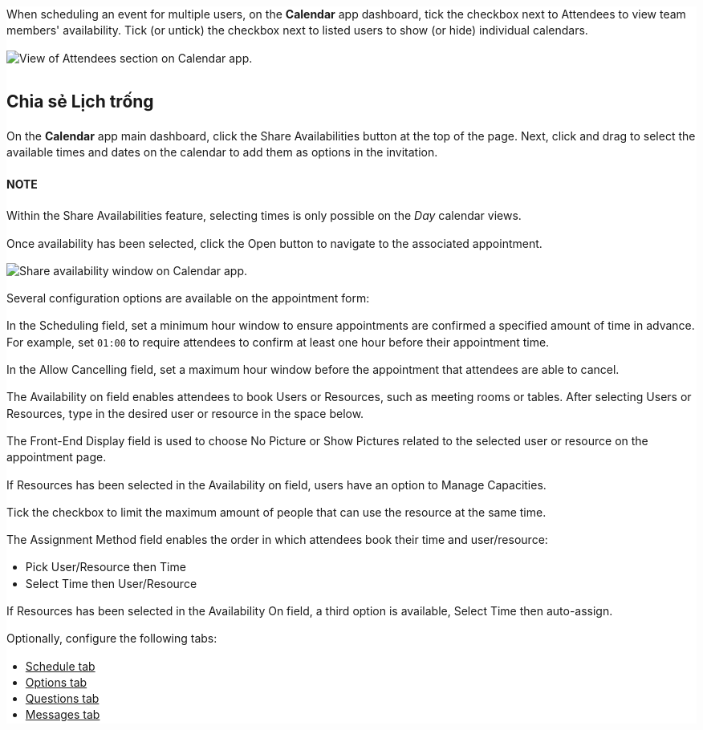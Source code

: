 When scheduling an event for multiple users, on the **Calendar** app dashboard, tick the checkbox
next to Attendees to view team members' availability. Tick (or untick) the checkbox next
to listed users to show (or hide) individual calendars.

![View of Attendees section on Calendar app.](applications/productivity/calendar/calendar-attendees.png)

<a id="calendar-share-availabilities"></a>

## Chia sẻ Lịch trống

On the **Calendar** app main dashboard, click the Share Availabilities button at the top
of the page. Next, click and drag to select the available times and dates on the calendar to add
them as options in the invitation.

#### NOTE
Within the Share Availabilities feature, selecting times is only possible on the
*Day* calendar views.

Once availability has been selected, click the <i class="fa fa-external-link"></i> Open button to
navigate to the associated appointment.

![Share availability window on Calendar app.](applications/productivity/calendar/calendar-meeting-share-availability.png)

Several configuration options are available on the appointment form:

In the Scheduling field, set a minimum hour window to ensure appointments are confirmed
a specified amount of time in advance. For example, set `01:00` to require attendees to confirm at
least one hour before their appointment time.

In the Allow Cancelling field, set a maximum hour window before the appointment that
attendees are able to cancel.

The Availability on field enables attendees to book Users or
Resources, such as meeting rooms or tables. After selecting Users or
Resources, type in the desired user or resource in the space below.

The Front-End Display field is used to choose No Picture or
Show Pictures related to the selected user or resource on the appointment page.

If Resources has been selected in the Availability on field, users have an
option to Manage Capacities.

Tick the checkbox to limit the maximum amount of people that can use the resource at the same time.

The Assignment Method field enables the order in which attendees book their time and
user/resource:

- Pick User/Resource then Time
- Select Time then User/Resource

If Resources has been selected in the Availability On field, a third option
is available, Select Time then auto-assign.

Optionally, configure the following tabs:

- [Schedule tab](#calendar-appointment-schedule)
- [Options tab](#calendar-appointment-options)
- [Questions tab](#calendar-appointment-questions)
- [Messages tab](#calendar-appointment-messages)
